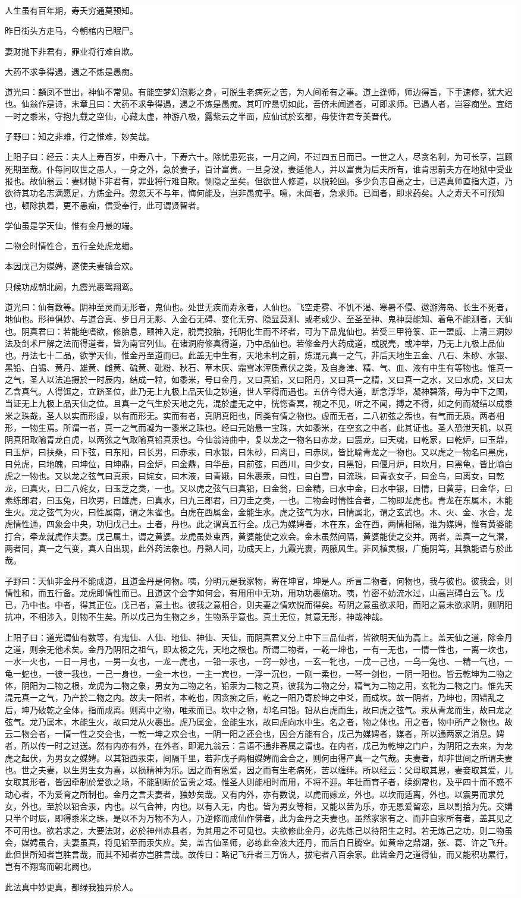 人生虽有百年期，寿夭穷通莫预知。  

昨日街头方走马，今朝棺内已眠尸。  

妻财抛下非君有，罪业将行难自欺。  

大药不求争得遇，遇之不炼是愚痴。  

道光曰：麟凤不世出，神仙不常见。有能空梦幻泡影之身，可脱生老病死之苦，为人间希有之事。道上逢师，师边得旨，下手速修，犹大迟也。仙翁作是诗，末章且曰：大药不求争得遇，遇之不炼是愚痴。其叮咛恳切如此，吾侪未闻道者，可即求师。已遇人者，岂容痴坐。宜结一时之黍米，守抱九载之空仙，心藏太虚，神游八极，露紫云之半面，应仙试於玄都，毋使许君专美晋代。  

子野曰：知之非难，行之惟难，妙矣哉。  

上阳子曰：经云：夫人上寿百岁，中寿八十，下寿六十。除忧患死丧，一月之间，不过四五日而已。一世之人，尽贪名利，为可长享，岂顾死期至哉。仆每问叹世之愚人，一身之外，急於妻子，百计富贵。一旦身没，妻适他人，并以富贵为后夫所有，谁肯思前夫方在地狱中受业报也。故仙翁云：妻财抛下非君有，罪业将行难自欺。恻隐之至矣。但欲世人修道，以脱轮回。多少负志自高之士，已遇真师直指大道，乃欲待其功名志满愿足，方炼金丹。忽忽天不与年，悔何能及，岂非愚痴乎。噫，未闻者，急求师。已闻者，即求药矣。人之寿夭不可预知也，顿除执着，更不愚痴，信受奉行，此可谓贤智者。  

学仙虽是学天仙，惟有金丹最的端。  

二物会时情性合，五行全处虎龙蟠。  

本因戊己为媒娉，遂使夫妻镇合欢。  

只候功成朝北阙，九霞光裹驾翔鸾。  

道光曰：仙有数等。阴神至灵而无形者，鬼仙也。处世无疾而寿永者，人仙也。飞空走雾、不饥不渴、寒暑不侵、遨游海岛、长生不死者，地仙也。形神俱妙、与道合真、步日月无影、入金石无碍、变化无穷、隐显莫测、或老或少、至圣至神、鬼神莫能知、着龟不能测者，天仙也。阴真君曰：若能绝嗜欲，修胎息，颐神入定，脱壳投胎，托阴化生而不坏者，可为下品鬼仙也。若受三甲符箓、正一盟威、上清三洞妙法及剑术尸解之法而得道者，皆为南官列仙。在诸洞府修真得道，乃中品仙也。若修金丹大药成道，或脱壳，或冲举，乃无上九极上品仙也。丹法七十二品，欲学天仙，惟金丹至道而已。此盖无中生有，天地未判之前，炼混元真一之气，非后天地生五金、八石、朱砂、水银、黑铅、白锡、黄丹、雄黄、雌黄、硫黄、砒粉、秋石、草木灰、霜雪冰滓质煮伏之类，及自身津、精、气、血、液有中生有等物也。惟真一之气，圣人以法追摄於一时辰内，结成一粒，如黍米，号曰金丹，又曰真铅，又曰阳丹，又曰真一之精，又曰真一之水，又曰水虎，又曰太乙含真气。人得饵之，立跻圣位，此乃无上九极上品天仙之妙道，世人罕得而遇也。五侪今得大道，断念浮华，凝神碧落，毋为中下之图，当证无上九极上品天仙之位。且真一之气生於天地之先，混於虚无之中，恍惚杳冥，视之不见，听之不闻，搏之不得，如之何而凝结以成黍米之珠哉，圣人以实而形虚，以有而形无。实而有者，真阴真阳也，同类有情之物也。虚而无者，二八初弦之炁也，有气而无质。两者相形，一物生焉。所谓一者，真一之气而凝为一黍米之珠也。经曰元始悬一宝珠，大如黍米，在空玄之中者，此其证也。圣人恐泄天机，以真阴真阳取喻青龙白虎，以两弦之气取喻真铅真汞也。今仙翁诗曲中，复以龙之一物名曰赤龙，曰震龙，曰天魂，曰乾家，曰乾炉，曰玉鼎，曰玉炉，曰扶桑，曰下弦，曰东阳，曰长男，曰赤汞，曰水银，曰朱砂，曰离日，曰赤凤，皆比喻青龙之一物也。又以虎之一物名曰黑虎，曰兑虎，曰地魄，曰坤位，曰坤鼎，曰金炉，曰金鼎，曰华岳，曰前弦，曰西川，曰少女，曰黑铅，曰偃月炉，曰坎月，曰黑龟，皆比喻白虎之一物也。又以龙之弦气曰真汞，曰姹女，曰木液，曰青娥，曰朱裹汞，曰性，曰白雪，曰流珠，曰青衣女子，曰金乌，曰离女，曰乾龙，曰真火，曰二八姹女，曰玉芝之类，一也。又以虎之弦气曰真铅，曰金翁，曰金精，曰水中金，曰水中银，曰情，曰黄芽，曰金华，曰素练郎君，曰玉兔，曰坎男，曰雄虎，曰真水，曰九三郎君，曰刀圭之类，一也。二物会时情性合者，二物即龙虎也。青龙在东属木，木能生火。龙之弦气为火，曰性属南，谓之朱雀也。白虎在西属金，金能生水。虎之弦气为水，曰情属北，谓之玄武也。木、火、金、水合，龙虎情性通，四象会中央，功归戊己土。土者，丹也。此之谓真五行全。戊己为媒娉者，木在东，金在西，两情相隔，谁为媒娉，惟有黄婆能打合，牵龙就虎作夫妻。戊己属土，谓之黄婆。龙虎虽处束西，黄婆能使之欢会。金木虽然间隔，黄婆能使之交并。两者，盖真一之气潜，两者同，真一之气变，真人自出现，此外药法象也。丹熟人间，功成天上，九霞光裹，两腋风生。非风植灵根，广施阴笃，其孰能语与於此哉。  

子野曰：天仙非金丹不能成道，且道金丹是何物。咦，分明元是我家物，寄在坤官，坤是人。所言二物者，何物也，我与彼也。彼我会，则情性和，而五行备。龙虎即情性而已。且道这个会字如何会，有用用中无功，用功功裹施功。咦，竹密不妨流水过，山高岂碍白云飞。戊已，乃中也。中者，得其正位。戊己者，意土也。彼我之意相合，则夫妻之情欢悦而得矣。苟阴之意虽欲求阳，而阳之意未欲求阴，则阴阳抗冲，不相涉入，则物不生矣。所以戊己为生物之乡，生物系乎意也。真土无位，其意无形，神哉神哉。  

上阳子曰：道光谓仙有数等，有鬼仙、人仙、地仙、神仙、天仙，而阴真君又分上中下三品仙者，皆欲明天仙为高上。盖天仙之道，除金丹之道，则余无他术矣。金丹乃阴阳之祖气，即太极之先，天地之根也。所谓二物者，一乾一坤也，一有一无也，一情一性也，一离一坎也，一水一火也，一日一月也，一男一女也，一龙一虎也，一铅一汞也，一窍一妙也，一玄一牝也，一戊一己也，一乌一兔也、一精一气也，一龟一蛇也，一彼一我也，一己一身也，一金一木也，一主一宾也，一浮一沉也，一刚一柔也，一琴一剑也，一阴一阳也。皆云乾坤为二物之体，阴阳为二物之根，龙虎为二物之象，男女为二物之名，铅汞为二物之真，彼我为二物之分，精气为二物之用，玄牝为二物之门。惟先天混元真一之气，乃产於二物之内。故夫一阳者，本乾也，因贪痴之后，乾之一阳乃寄於坤之中爻，而成坎。故一阴者，乃坤也，因错乱之后，坤乃破乾之全体，指而成离。则离中之物，唯汞而已。坎中之物，却名曰铅。铅从白虎而生，故曰虎之弦气。汞从青龙而生，故曰龙之弦气。龙乃属木，木能生火，故曰龙从火裹出。虎乃属金，金能生水，故曰虎向水中生。名之者，物之体也。用之者，物中所产之物也。故云二物会者，一情一性之交会也，一乾一坤之欢会也，一阴一阳之还会也，因会方能有合，戊己为媒娉者，媒者，所以通两家之消息。娉者，所以传一时之过送。然有内亦有外，在外者，即泥九翁云：言语不通非春属之谓也。在内者，戊己为乾坤之门户，为阴阳之去来，为龙虎之起伏，为男女之媒娉。以其铅西汞束，间隔千里，若非戊子两相媒娉而会合之，则何由得产真一之气哉。夫妻者，却非世间之所谓夫妻也。世之夫妻，以生男生女为喜，以损精神为乐。因之而有恩爱，因之而有生老病死，苦以缠绊。所以经云：父母取其恩，妻妾取其爱，儿女取其形者，皆因牵制於爱欲之场，不能割断於富贵之域。惟圣人则能相时而用，不将不迎。年壮而育子者，续纲常也，及乎四十而不惑不动心者，不为爱育之所制也。金丹之言夫妻者，独妙矣哉。又有内外，亦有数说，以虎而嫁龙，外也。以坎而适离，外也。以震男而求兑女，外也。至於以铅合汞，内也。以气合神，内也。以有入无，内也。皆为男女等相，又能以苦为乐，亦无恩爱留恋，且以割拾为先。交媾只半个时辰，即得黍米之珠，是以不为万物不为人，乃逆修而成仙作佛者，此为金丹之夫妻也。虽然家家有之、而非自家所有者，盖其见之不可用也。欲若求之，大要法财，必於神州赤县者，为其用之不可见也。夫欲修此金丹，必先炼己以待阳生之时。若无炼己之功，则二物虽会，媒娉虽合，夫妻虽真，将见铅至而汞失应。矣，盖古仙圣师，必练此金液大还丹，而后白日腾空。如黄帝之鼎湖，张、葛、许之飞升。此但世所知者岂胜言哉，而其不知者亦岂胜言哉。故传曰：略记飞升者三万饰人，拔宅者八百余家。此皆金丹之道得仙，而又能积功累行，岂有不翔鸾而朝北阙也。  

此法真中妙更真，都绿我独异於人。  
